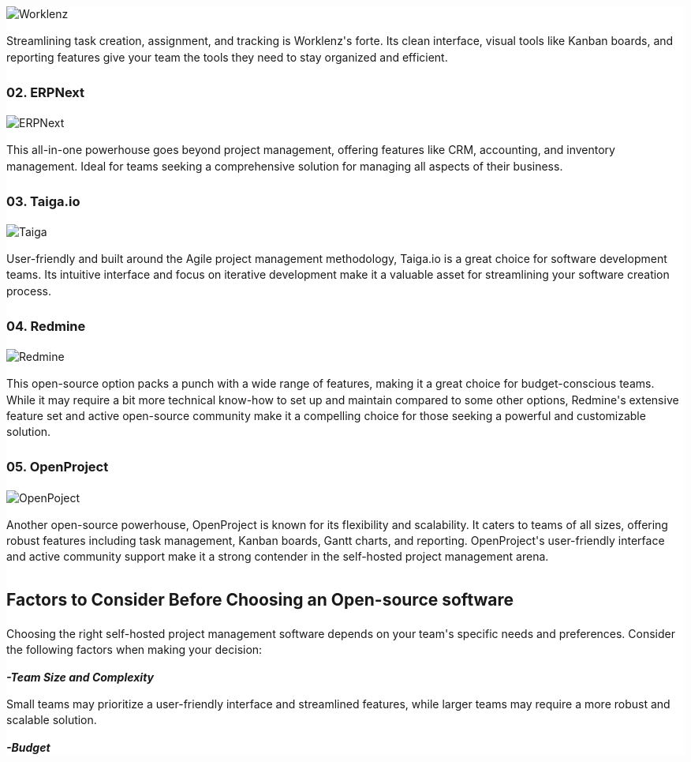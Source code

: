 ![Worklenz](/images/worklenz-home.webp)

Streamlining task creation, assignment, and tracking is Worklenz's forte. Its clean interface, visual tools like Kanban boards, and reporting features give your team the tools they need to stay organized and efficient.

### 02. ERPNext

![ERPNext](/images/erpnext-home.webp)

This all-in-one powerhouse goes beyond project management, offering features like CRM, accounting, and inventory management. Ideal for teams seeking a comprehensive solution for managing all aspects of their business.

### 03. Taiga.io 

![Taiga](/images/taiga-home.webp)

User-friendly and built around the Agile project management methodology, Taiga.io is a great choice for software development teams. Its intuitive interface and focus on iterative development make it a valuable asset for streamlining your software creation process.

### 04. Redmine 

![Redmine](/images/redmine-home.webp)

This open-source option packs a punch with a wide range of features, making it a great choice for budget-conscious teams. While it may require a bit more technical know-how to set up and maintain compared to some other options, Redmine's extensive feature set and active open-source community make it a compelling choice for those seeking a powerful and customizable solution.

### 05. OpenProject 

![OpenPoject](/images/openproject-home.webp)

Another open-source powerhouse, OpenProject is known for its flexibility and scalability. It caters to teams of all sizes, offering robust features including task management, Kanban boards, Gantt charts, and reporting. OpenProject's user-friendly interface and active community support make it a strong contender in the self-hosted project management arena.

## Factors to Consider Before Choosing an Open-source software

Choosing the right self-hosted project management software depends on your team's specific needs and preferences. Consider the following factors when making your decision:

**_-Team Size and Complexity_**

Small teams may prioritize a user-friendly interface and streamlined features, while larger teams may require a more robust and scalable solution.

**_-Budget_**
